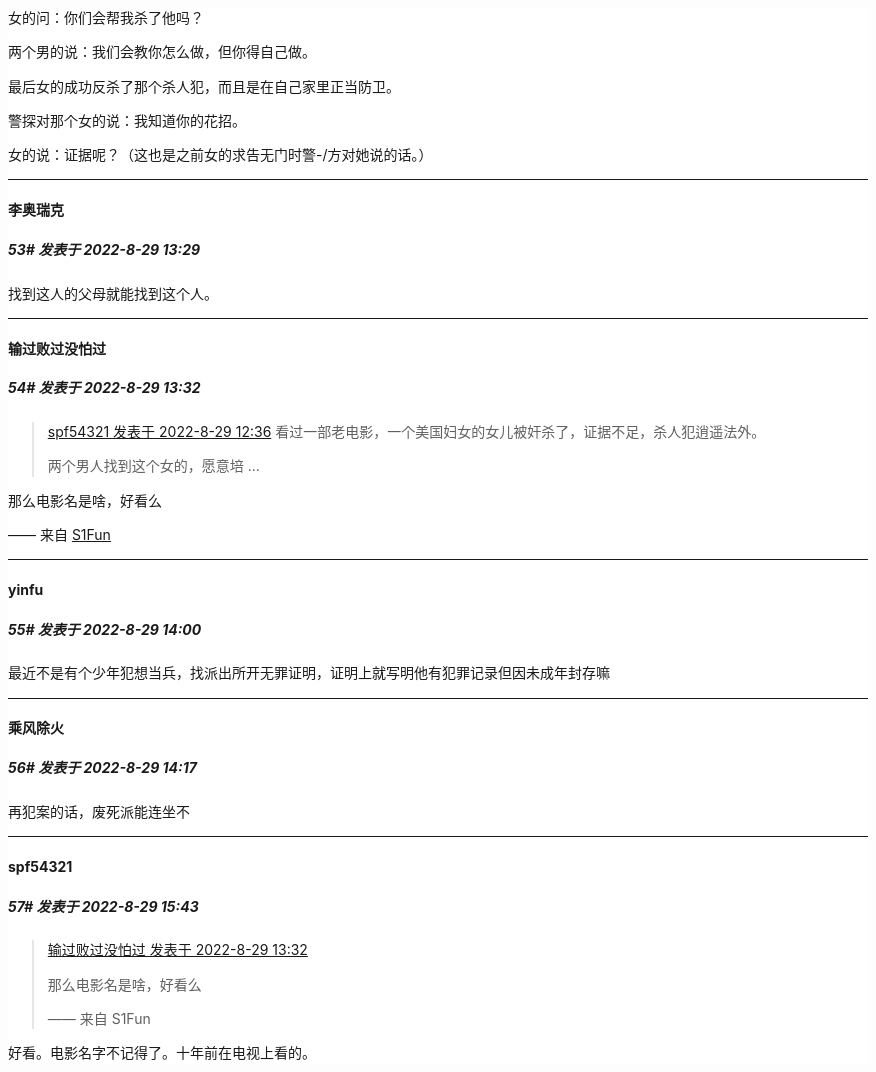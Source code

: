 女的问：你们会帮我杀了他吗？

两个男的说：我们会教你怎么做，但你得自己做。

最后女的成功反杀了那个杀人犯，而且是在自己家里正当防卫。

警探对那个女的说：我知道你的花招。

女的说：证据呢？（这也是之前女的求告无门时警-/方对她说的话。）

*****

####  李奥瑞克  
##### 53#       发表于 2022-8-29 13:29

找到这人的父母就能找到这个人。

*****

####  输过败过没怕过  
##### 54#       发表于 2022-8-29 13:32

<blockquote><a href="httphttps://bbs.saraba1st.com/2b/forum.php?mod=redirect&amp;goto=findpost&amp;pid=57259207&amp;ptid=2089715" target="_blank">spf54321 发表于 2022-8-29 12:36</a>
看过一部老电影，一个美国妇女的女儿被奸杀了，证据不足，杀人犯逍遥法外。

两个男人找到这个女的，愿意培 ...</blockquote>
那么电影名是啥，好看么

—— 来自 [S1Fun](https://s1fun.koalcat.com)

*****

####  yinfu  
##### 55#       发表于 2022-8-29 14:00

最近不是有个少年犯想当兵，找派出所开无罪证明，证明上就写明他有犯罪记录但因未成年封存嘛

*****

####  乘风除火  
##### 56#       发表于 2022-8-29 14:17

再犯案的话，废死派能连坐不

*****

####  spf54321  
##### 57#       发表于 2022-8-29 15:43

<blockquote><a href="httphttps://bbs.saraba1st.com/2b/forum.php?mod=redirect&amp;goto=findpost&amp;pid=57259910&amp;ptid=2089715" target="_blank">输过败过没怕过 发表于 2022-8-29 13:32</a>

那么电影名是啥，好看么

—— 来自 S1Fun</blockquote>
好看。电影名字不记得了。十年前在电视上看的。
